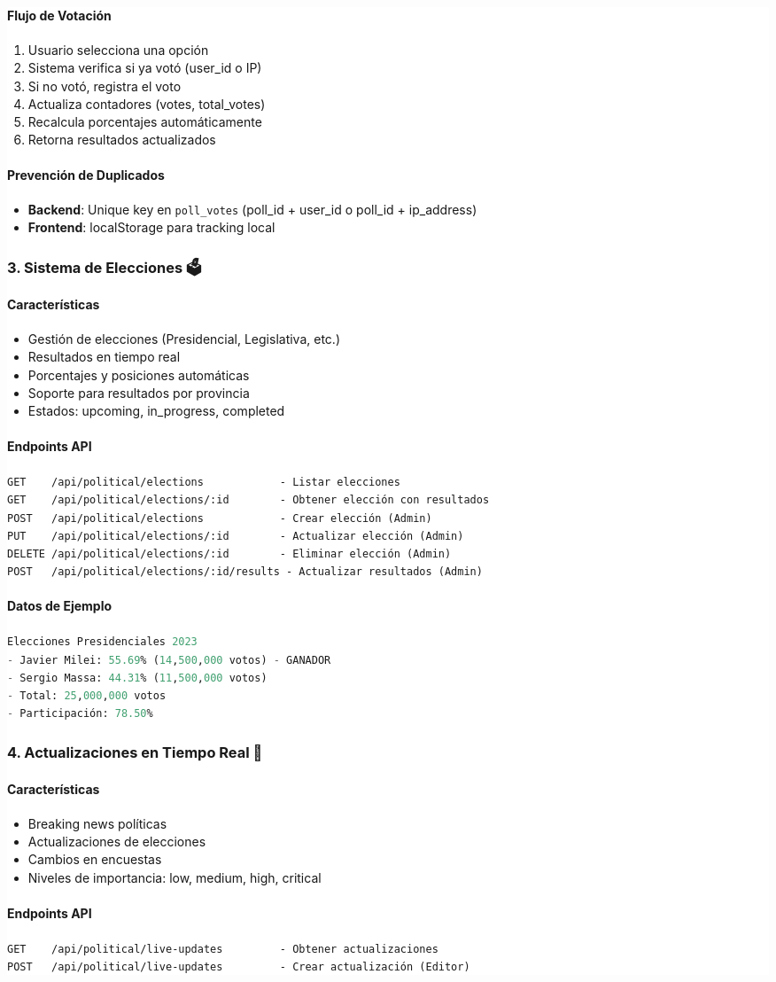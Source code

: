 #### Flujo de Votación
1. Usuario selecciona una opción
2. Sistema verifica si ya votó (user_id o IP)
3. Si no votó, registra el voto
4. Actualiza contadores (votes, total_votes)
5. Recalcula porcentajes automáticamente
6. Retorna resultados actualizados

#### Prevención de Duplicados
- **Backend**: Unique key en `poll_votes` (poll_id + user_id o poll_id + ip_address)
- **Frontend**: localStorage para tracking local

### 3. Sistema de Elecciones 🗳️

#### Características
- Gestión de elecciones (Presidencial, Legislativa, etc.)
- Resultados en tiempo real
- Porcentajes y posiciones automáticas
- Soporte para resultados por provincia
- Estados: upcoming, in_progress, completed

#### Endpoints API
```
GET    /api/political/elections            - Listar elecciones
GET    /api/political/elections/:id        - Obtener elección con resultados
POST   /api/political/elections            - Crear elección (Admin)
PUT    /api/political/elections/:id        - Actualizar elección (Admin)
DELETE /api/political/elections/:id        - Eliminar elección (Admin)
POST   /api/political/elections/:id/results - Actualizar resultados (Admin)
```

#### Datos de Ejemplo
```sql
Elecciones Presidenciales 2023
- Javier Milei: 55.69% (14,500,000 votos) - GANADOR
- Sergio Massa: 44.31% (11,500,000 votos)
- Total: 25,000,000 votos
- Participación: 78.50%
```

### 4. Actualizaciones en Tiempo Real 📡

#### Características
- Breaking news políticas
- Actualizaciones de elecciones
- Cambios en encuestas
- Niveles de importancia: low, medium, high, critical

#### Endpoints API
```
GET    /api/political/live-updates         - Obtener actualizaciones
POST   /api/political/live-updates         - Crear actualización (Editor)
```
